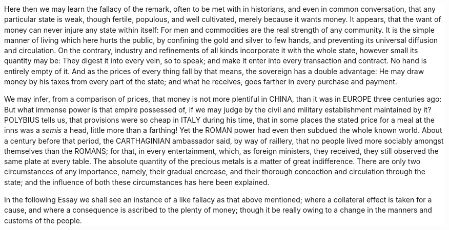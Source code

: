 Here then we may learn the fallacy of the remark, often to be met with in historians, and even in common conversation, that any particular state is weak, though fertile, populous, and well cultivated, merely because it wants money. It appears, that the want of money can never injure any state within itself: For men and commodities are the real strength of any community. It is the simple manner of living which here hurts the public, by confining the gold and silver to few hands, and preventing its universal diffusion and circulation. On the contrary, industry and refinements of all kinds incorporate it with the whole state, however small its quantity may be: They digest it into every vein, so to speak; and make it enter into every transaction and contract. No hand is entirely empty of it. And as the prices of every thing fall by that means, the sovereign has a double advantage: He may draw money by his taxes from every part of the state; and what he receives, goes farther in every purchase and payment. 

We may infer, from a comparison of prices, that money is not more plentiful in CHINA, than it was in EUROPE three centuries ago: But what immense power is that empire possessed of, if we may judge by the civil and military establishment maintained by it? POLYBIUS tells us, that provisions were so cheap in ITALY during his time, that in some places the stated price for a meal at the inns was a *semis* a head, little more than a farthing! Yet the ROMAN power had even then subdued the whole known world. About a century before that period, the CARTHAGINIAN ambassador said, by way of raillery, that no people lived more sociably amongst themselves than the ROMANS; for that, in every entertainment, which, as foreign ministers, they received, they still observed the same plate at every table. The absolute quantity of the precious metals is a matter of great indifference. There are only two circumstances of any importance, namely, their gradual encrease, and their thorough concoction and circulation through the state; and the influence of both these circumstances has here been explained. 

In the following Essay we shall see an instance of a like fallacy as that above mentioned; where a collateral effect is taken for a cause, and where a consequence is ascribed to the plenty of money; though it be really owing to a change in the manners and customs of the people.

     